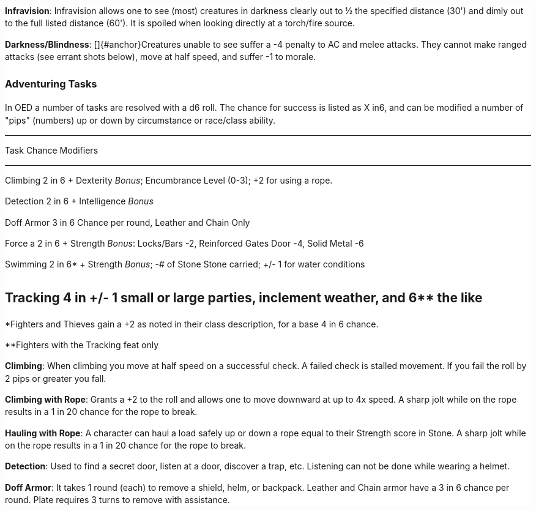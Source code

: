 **Infravision**: Infravision allows one to see (most) creatures in
darkness clearly out to ½ the specified distance (30') and dimly out to
the full listed distance (60'). It is spoiled when looking directly at a
torch/fire source.

**Darkness/Blindness**: []{#anchor}Creatures unable to see suffer a -4
penalty to AC and melee attacks. They cannot make ranged attacks (see
errant shots below), move at half speed, and suffer -1 to morale.

### Adventuring Tasks

In OED a number of tasks are resolved with a d6 roll. The chance for
success is listed as X in6, and can be modified a number of "pips"
(numbers) up or down by circumstance or race/class ability.

  -------------------------------------------------------------------------
  Task        Chance   Modifiers
  ----------- -------- ----------------------------------------------------
  Climbing    2 in 6   \+ Dexterity *Bonus*; Encumbrance Level (0-3); +2
                       for using a rope.

  Detection   2 in 6   \+ Intelligence *Bonus*

  Doff Armor  3 in 6   Chance per round, Leather and Chain Only

  Force a     2 in 6   \+ Strength *Bonus*: Locks/Bars -2, Reinforced Gates
  Door                 -4, Solid Metal -6

  Swimming    2 in 6\* \+ Strength *Bonus*; -# of Stone Stone carried; +/-
                       1 for water conditions

  Tracking    4 in     +/- 1 small or large parties, inclement weather, and
              6\*\*    the like
  -------------------------------------------------------------------------

\*Fighters and Thieves gain a +2 as noted in their class description,
for a base 4 in 6 chance.

\*\*Fighters with the Tracking feat only

**Climbing**: When climbing you move at half speed on a successful
check. A failed check is stalled movement. If you fail the roll by 2
pips or greater you fall.

**Climbing with Rope**: Grants a +2 to the roll and allows one to move
downward at up to 4x speed. A sharp jolt while on the rope results in a
1 in 20 chance for the rope to break.

**Hauling with Rope**: A character can haul a load safely up or down a
rope equal to their Strength score in Stone. A sharp jolt while on the
rope results in a 1 in 20 chance for the rope to break.

**Detection**: Used to find a secret door, listen at a door, discover a
trap, etc. Listening can not be done while wearing a helmet.

**Doff Armor**: It takes 1 round (each) to remove a shield, helm, or
backpack. Leather and Chain armor have a 3 in 6 chance per round. Plate
requires 3 turns to remove with assistance.
